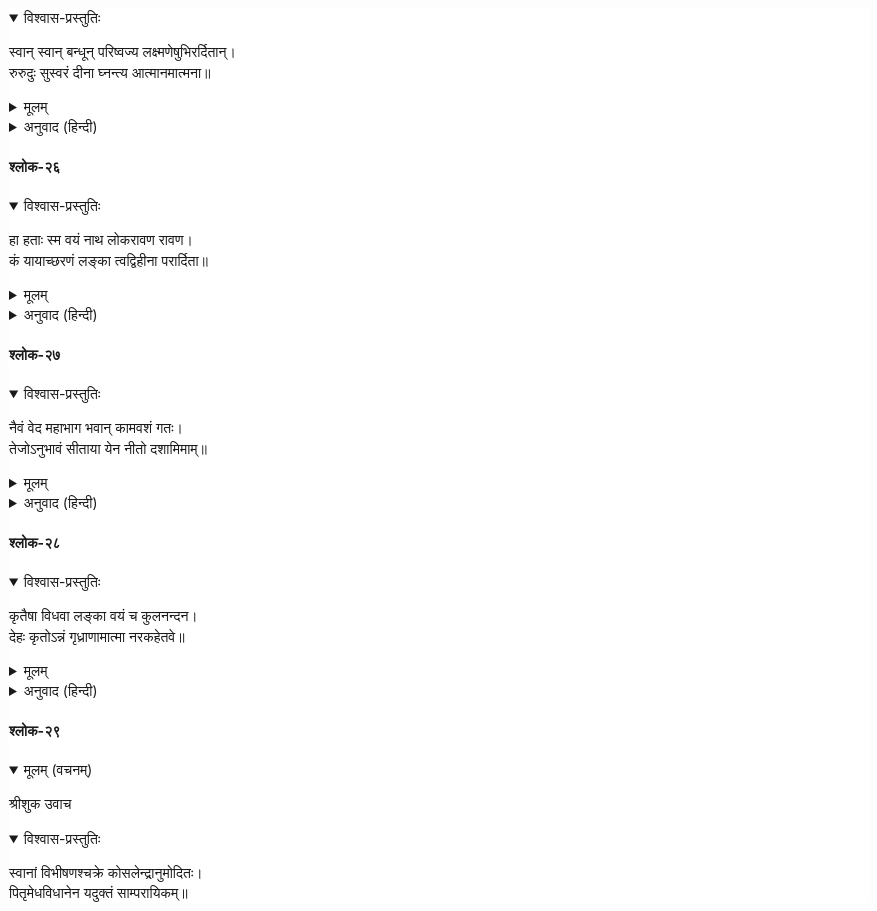 
<details open><summary>विश्वास-प्रस्तुतिः</summary>

स्वान् स्वान् बन्धून् परिष्वज्य लक्ष्मणेषुभिरर्दितान्।  
रुरुदुः सुस्वरं दीना घ्नन्त्य आत्मानमात्मना॥
</details>

<details><summary>मूलम्</summary></details>

<details><summary>अनुवाद (हिन्दी)</summary></details>

#### श्लोक-२६


<details open><summary>विश्वास-प्रस्तुतिः</summary>

हा हताः स्म वयं नाथ लोकरावण रावण।  
कं यायाच्छरणं लङ्का त्वद्विहीना परार्दिता॥
</details>

<details><summary>मूलम्</summary></details>

<details><summary>अनुवाद (हिन्दी)</summary></details>

#### श्लोक-२७


<details open><summary>विश्वास-प्रस्तुतिः</summary>

नैवं वेद महाभाग भवान् कामवशं गतः।  
तेजोऽनुभावं सीताया येन नीतो दशामिमाम्॥
</details>

<details><summary>मूलम्</summary></details>

<details><summary>अनुवाद (हिन्दी)</summary></details>

#### श्लोक-२८


<details open><summary>विश्वास-प्रस्तुतिः</summary>

कृतैषा विधवा लङ्का वयं च कुलनन्दन।  
देहः कृतोऽन्नं गृध्राणामात्मा नरकहेतवे॥
</details>

<details><summary>मूलम्</summary></details>

<details><summary>अनुवाद (हिन्दी)</summary></details>

#### श्लोक-२९


<details open><summary>मूलम् (वचनम्)</summary>

श्रीशुक उवाच
</details>

<details open><summary>विश्वास-प्रस्तुतिः</summary>

स्वानां विभीषणश्चक्रे कोसलेन्द्रानुमोदितः।  
पितृमेधविधानेन यदुक्तं साम्परायिकम्॥
</details>
